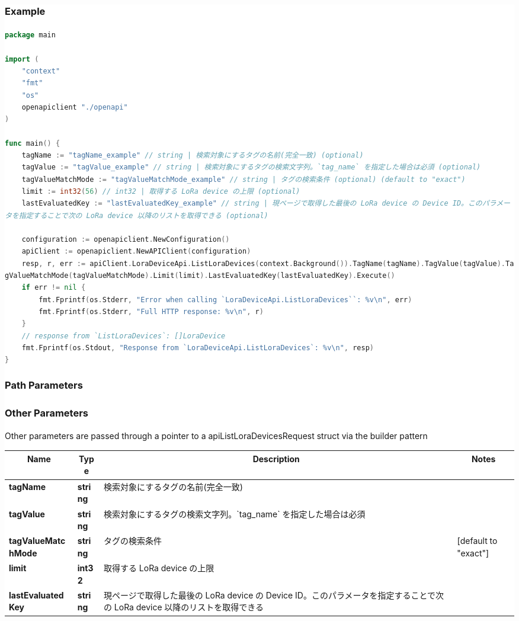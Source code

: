 

### Example

```go
package main

import (
    "context"
    "fmt"
    "os"
    openapiclient "./openapi"
)

func main() {
    tagName := "tagName_example" // string | 検索対象にするタグの名前(完全一致) (optional)
    tagValue := "tagValue_example" // string | 検索対象にするタグの検索文字列。`tag_name` を指定した場合は必須 (optional)
    tagValueMatchMode := "tagValueMatchMode_example" // string | タグの検索条件 (optional) (default to "exact")
    limit := int32(56) // int32 | 取得する LoRa device の上限 (optional)
    lastEvaluatedKey := "lastEvaluatedKey_example" // string | 現ページで取得した最後の LoRa device の Device ID。このパラメータを指定することで次の LoRa device 以降のリストを取得できる (optional)

    configuration := openapiclient.NewConfiguration()
    apiClient := openapiclient.NewAPIClient(configuration)
    resp, r, err := apiClient.LoraDeviceApi.ListLoraDevices(context.Background()).TagName(tagName).TagValue(tagValue).TagValueMatchMode(tagValueMatchMode).Limit(limit).LastEvaluatedKey(lastEvaluatedKey).Execute()
    if err != nil {
        fmt.Fprintf(os.Stderr, "Error when calling `LoraDeviceApi.ListLoraDevices``: %v\n", err)
        fmt.Fprintf(os.Stderr, "Full HTTP response: %v\n", r)
    }
    // response from `ListLoraDevices`: []LoraDevice
    fmt.Fprintf(os.Stdout, "Response from `LoraDeviceApi.ListLoraDevices`: %v\n", resp)
}
```

### Path Parameters



### Other Parameters

Other parameters are passed through a pointer to a apiListLoraDevicesRequest struct via the builder pattern


Name | Type | Description  | Notes
------------- | ------------- | ------------- | -------------
 **tagName** | **string** | 検索対象にするタグの名前(完全一致) | 
 **tagValue** | **string** | 検索対象にするタグの検索文字列。&#x60;tag_name&#x60; を指定した場合は必須 | 
 **tagValueMatchMode** | **string** | タグの検索条件 | [default to &quot;exact&quot;]
 **limit** | **int32** | 取得する LoRa device の上限 | 
 **lastEvaluatedKey** | **string** | 現ページで取得した最後の LoRa device の Device ID。このパラメータを指定することで次の LoRa device 以降のリストを取得できる | 
